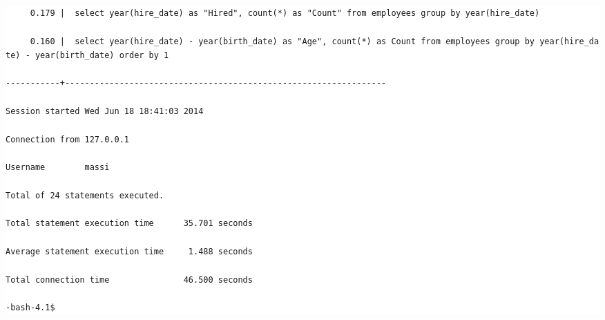 ```
     0.179 |  select year(hire_date) as "Hired", count(*) as "Count" from employees group by year(hire_date)

     0.160 |  select year(hire_date) - year(birth_date) as "Age", count(*) as Count from employees group by year(hire_date) - year(birth_date) order by 1

-----------+-----------------------------------------------------------------

Session started Wed Jun 18 18:41:03 2014

Connection from 127.0.0.1

Username        massi

Total of 24 statements executed.

Total statement execution time      35.701 seconds

Average statement execution time     1.488 seconds

Total connection time               46.500 seconds

-bash-4.1$ 

```
